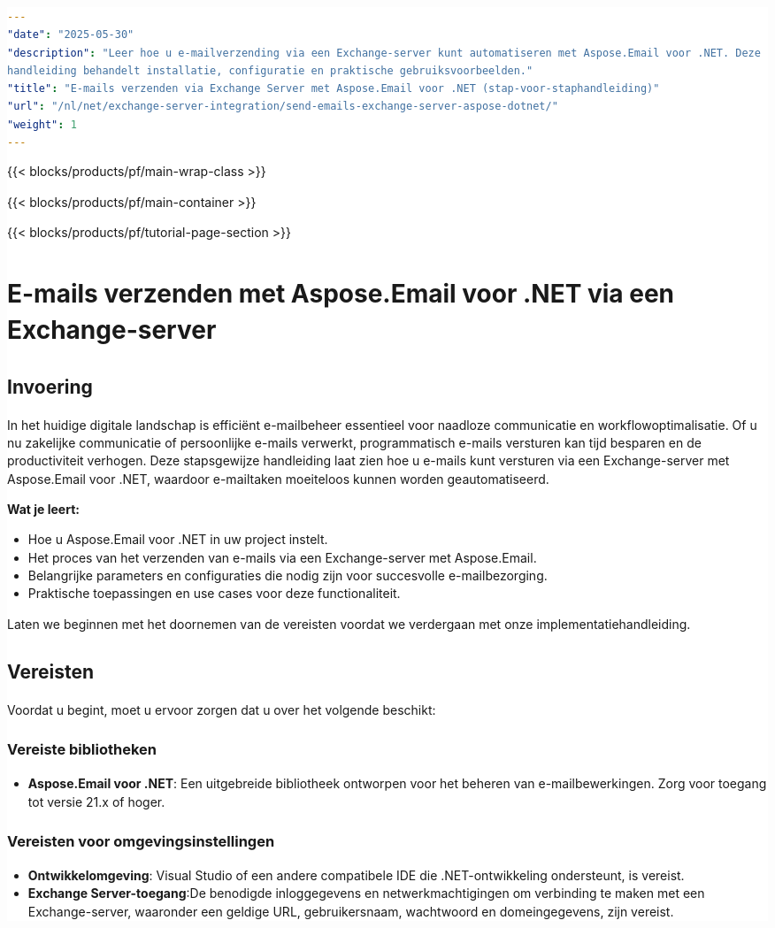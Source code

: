 ```yaml
---
"date": "2025-05-30"
"description": "Leer hoe u e-mailverzending via een Exchange-server kunt automatiseren met Aspose.Email voor .NET. Deze handleiding behandelt installatie, configuratie en praktische gebruiksvoorbeelden."
"title": "E-mails verzenden via Exchange Server met Aspose.Email voor .NET (stap-voor-staphandleiding)"
"url": "/nl/net/exchange-server-integration/send-emails-exchange-server-aspose-dotnet/"
"weight": 1
---
```


{{< blocks/products/pf/main-wrap-class >}}

{{< blocks/products/pf/main-container >}}

{{< blocks/products/pf/tutorial-page-section >}}
# E-mails verzenden met Aspose.Email voor .NET via een Exchange-server

## Invoering
In het huidige digitale landschap is efficiënt e-mailbeheer essentieel voor naadloze communicatie en workflowoptimalisatie. Of u nu zakelijke communicatie of persoonlijke e-mails verwerkt, programmatisch e-mails versturen kan tijd besparen en de productiviteit verhogen. Deze stapsgewijze handleiding laat zien hoe u e-mails kunt versturen via een Exchange-server met Aspose.Email voor .NET, waardoor e-mailtaken moeiteloos kunnen worden geautomatiseerd.

**Wat je leert:**
- Hoe u Aspose.Email voor .NET in uw project instelt.
- Het proces van het verzenden van e-mails via een Exchange-server met Aspose.Email.
- Belangrijke parameters en configuraties die nodig zijn voor succesvolle e-mailbezorging.
- Praktische toepassingen en use cases voor deze functionaliteit.

Laten we beginnen met het doornemen van de vereisten voordat we verdergaan met onze implementatiehandleiding.

## Vereisten
Voordat u begint, moet u ervoor zorgen dat u over het volgende beschikt:

### Vereiste bibliotheken
- **Aspose.Email voor .NET**: Een uitgebreide bibliotheek ontworpen voor het beheren van e-mailbewerkingen. Zorg voor toegang tot versie 21.x of hoger.

### Vereisten voor omgevingsinstellingen
- **Ontwikkelomgeving**: Visual Studio of een andere compatibele IDE die .NET-ontwikkeling ondersteunt, is vereist.
- **Exchange Server-toegang**:De benodigde inloggegevens en netwerkmachtigingen om verbinding te maken met een Exchange-server, waaronder een geldige URL, gebruikersnaam, wachtwoord en domeingegevens, zijn vereist.
